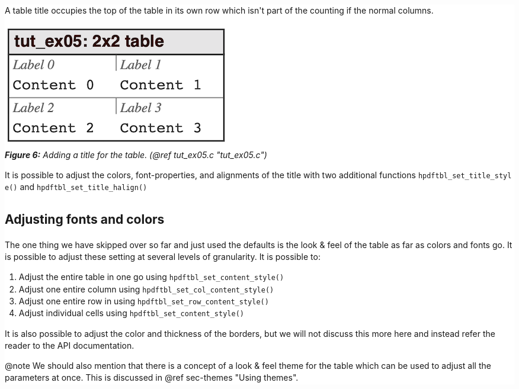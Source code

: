 A table title occupies the top of the table in its own row which isn't part of the counting if the normal columns.

![Figure 6 - tut_ex04.png](screenshots/tut_ex05.png)  
***Figure 6:*** *Adding a title for the table. (@ref tut_ex05.c "tut_ex05.c")*

It is possible to adjust the colors, font-properties, and alignments of the title with two additional functions `hpdftbl_set_title_style()` and `hpdftbl_set_title_halign()`


## Adjusting fonts and colors

The one thing we have skipped over so far and just used the defaults is the look & feel of the table 
as far as colors and fonts go. It is possible to adjust these setting at several levels of granularity. 
It is possible to:

1. Adjust the entire table in one go using `hpdftbl_set_content_style()`
2. Adjust one entire column using `hpdftbl_set_col_content_style()`
2. Adjust one entire row in using `hpdftbl_set_row_content_style()`
2. Adjust individual cells using `hpdftbl_set_content_style()`

It is also possible to adjust the color and thickness of the borders, 
but we will not discuss this more here and instead refer the reader to the API documentation.

@note We should also mention that there is a concept of a look & feel theme for the table which can be 
used to adjust all the parameters at once. This is discussed in @ref sec-themes "Using themes".

